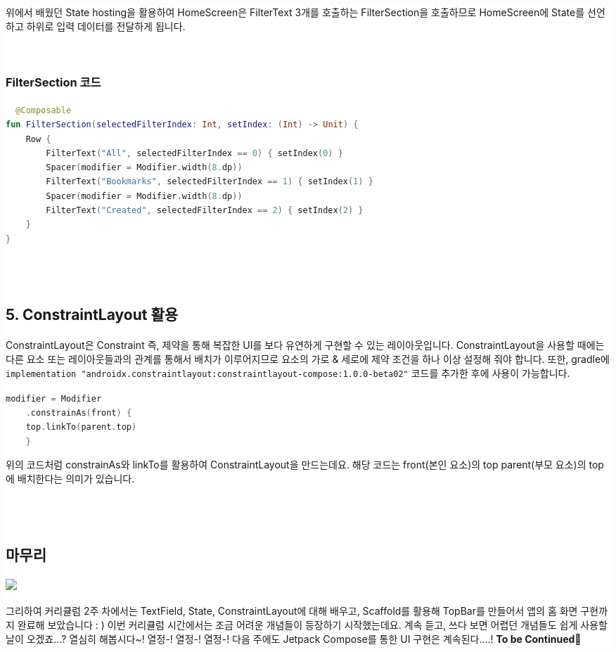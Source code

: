 위에서 배웠던 State hosting을 활용하여 HomeScreen은 FilterText 3개를 호출하는 FilterSection을  호출하므로 HomeScreen에 State를 선언하고 하위로 입력 데이터를 전달하게 됩니다. 

<br>

### FilterSection 코드
```kotlin
  @Composable
fun FilterSection(selectedFilterIndex: Int, setIndex: (Int) -> Unit) {
    Row {
        FilterText("All", selectedFilterIndex == 0) { setIndex(0) }
        Spacer(modifier = Modifier.width(8.dp))
        FilterText("Bookmarks", selectedFilterIndex == 1) { setIndex(1) }
        Spacer(modifier = Modifier.width(8.dp))
        FilterText("Created", selectedFilterIndex == 2) { setIndex(2) }
    }
}
```  
<br>
<br>
  

## 5. ConstraintLayout 활용
ConstraintLayout은 Constraint 즉, 제약을 통해 복잡한 UI를 보다 유연하게 구현할 수 있는 레이아웃입니다. ConstraintLayout을 사용할 때에는 다른 요소 또는 레이아웃들과의 관계를 통해서 배치가 이루어지므로 요소의 가로 & 세로에 제약 조건을 하나 이상 설정해 줘야 합니다. 또한, gradle에 `implementation "androidx.constraintlayout:constraintlayout-compose:1.0.0-beta02"` 코드를 추가한 후에 사용이 가능합니다. 

```kotlin
modifier = Modifier
    .constrainAs(front) {
    top.linkTo(parent.top) 
    }

```
위의 코드처럼 constrainAs와 linkTo를 활용하여 ConstraintLayout을 만드는데요. 해당 코드는 front(본인 요소)의 top parent(부모 요소)의 top에 배치한다는 의미가 있습니다.


<br>
<br>

## 마무리
![](https://images.velog.io/images/kiyoog02/post/1f48be95-736f-46fa-9677-86153e807159/image.png) 

그리하여 커리큘럼 2주 차에서는 TextField, State, ConstraintLayout에 대해 배우고, Scaffold를 활용해 TopBar를 만들어서 앱의 홈 화면 구현까지 완료해 보았습니다 : ) 이번 커리큘럼 시간에서는 조금 어려운 개념들이 등장하기 시작했는데요. 계속 듣고, 쓰다 보면 어렵던 개념들도 쉽게 사용할 날이 오겠죠...? 열심히 해봅시다~! 열정-! 열정-! 열정-!
다음 주에도 Jetpack Compose를 통한 UI 구현은 계속된다....! **To be Continued🐾**